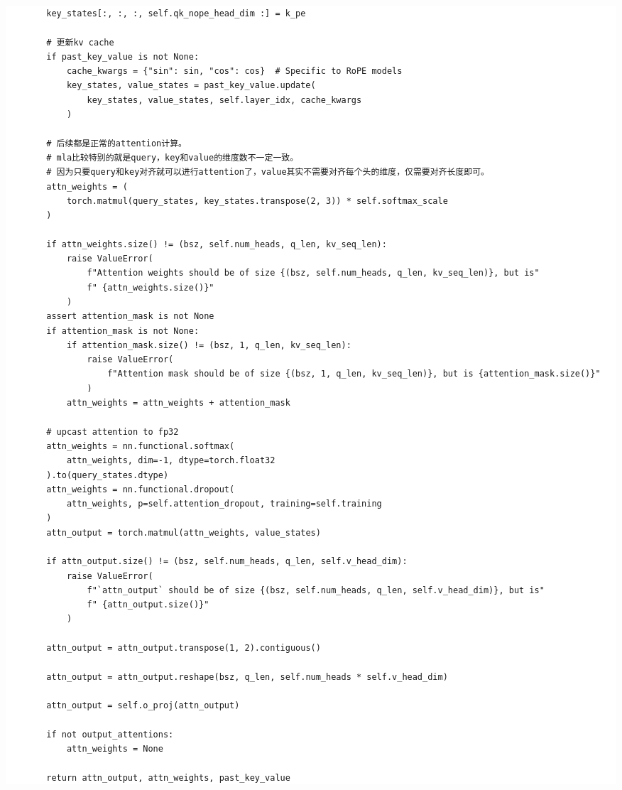 ```
        key_states[:, :, :, self.qk_nope_head_dim :] = k_pe

        # 更新kv cache
        if past_key_value is not None:
            cache_kwargs = {"sin": sin, "cos": cos}  # Specific to RoPE models
            key_states, value_states = past_key_value.update(
                key_states, value_states, self.layer_idx, cache_kwargs
            )
       
        # 后续都是正常的attention计算。
        # mla比较特别的就是query，key和value的维度数不一定一致。
        # 因为只要query和key对齐就可以进行attention了，value其实不需要对齐每个头的维度，仅需要对齐长度即可。
        attn_weights = (
            torch.matmul(query_states, key_states.transpose(2, 3)) * self.softmax_scale
        )

        if attn_weights.size() != (bsz, self.num_heads, q_len, kv_seq_len):
            raise ValueError(
                f"Attention weights should be of size {(bsz, self.num_heads, q_len, kv_seq_len)}, but is"
                f" {attn_weights.size()}"
            )
        assert attention_mask is not None
        if attention_mask is not None:
            if attention_mask.size() != (bsz, 1, q_len, kv_seq_len):
                raise ValueError(
                    f"Attention mask should be of size {(bsz, 1, q_len, kv_seq_len)}, but is {attention_mask.size()}"
                )
            attn_weights = attn_weights + attention_mask

        # upcast attention to fp32
        attn_weights = nn.functional.softmax(
            attn_weights, dim=-1, dtype=torch.float32
        ).to(query_states.dtype)
        attn_weights = nn.functional.dropout(
            attn_weights, p=self.attention_dropout, training=self.training
        )
        attn_output = torch.matmul(attn_weights, value_states)

        if attn_output.size() != (bsz, self.num_heads, q_len, self.v_head_dim):
            raise ValueError(
                f"`attn_output` should be of size {(bsz, self.num_heads, q_len, self.v_head_dim)}, but is"
                f" {attn_output.size()}"
            )

        attn_output = attn_output.transpose(1, 2).contiguous()

        attn_output = attn_output.reshape(bsz, q_len, self.num_heads * self.v_head_dim)

        attn_output = self.o_proj(attn_output)

        if not output_attentions:
            attn_weights = None

        return attn_output, attn_weights, past_key_value
```
